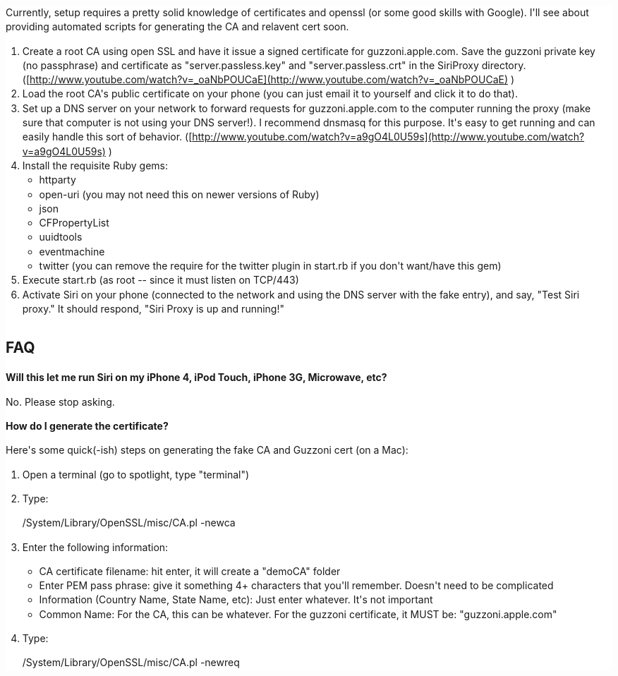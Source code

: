 Currently, setup requires a pretty solid knowledge of certificates and openssl (or some good skills with Google). I'll see about providing automated scripts for generating the CA and relavent cert soon.

1. Create a root CA using open SSL and have it issue a signed certificate for guzzoni.apple.com. Save the guzzoni private key (no passphrase) and certificate as "server.passless.key" and "server.passless.crt" in the SiriProxy directory. ([http://www.youtube.com/watch?v=_oaNbPOUCaE](http://www.youtube.com/watch?v=_oaNbPOUCaE)
)
2. Load the root CA's public certificate on your phone (you can just email it to yourself and click it to do that).
3. Set up a DNS server on your network to forward requests for guzzoni.apple.com to the computer running the proxy (make sure that computer is not using your DNS server!). I recommend dnsmasq for this purpose. It's easy to get running and can easily handle this sort of behavior. ([http://www.youtube.com/watch?v=a9gO4L0U59s](http://www.youtube.com/watch?v=a9gO4L0U59s)
)
4. Install the requisite Ruby gems:
	* httparty
	* open-uri (you may not need this on newer versions of Ruby)
	* json
	* CFPropertyList
	* uuidtools
	* eventmachine
	* twitter (you can remove the require for the twitter plugin in start.rb if you don't want/have this gem)
5. Execute start.rb (as root -- since it must listen on TCP/443)
6. Activate Siri on your phone (connected to the network and using the DNS server with the fake entry), and say, "Test Siri proxy." It should respond, "Siri Proxy is up and running!"

FAQ
---

**Will this let me run Siri on my iPhone 4, iPod Touch, iPhone 3G, Microwave, etc?**

No. Please stop asking. 

**How do I generate the certificate?**

Here's some quick(-ish) steps on generating the fake CA and Guzzoni cert (on a Mac):

1. Open a terminal (go to spotlight, type "terminal")
2. Type:

	/System/Library/OpenSSL/misc/CA.pl -newca
3. Enter the following information:
	
	* CA certificate filename: hit enter, it will create a "demoCA" folder
	* Enter PEM pass phrase: give it something 4+ characters that you'll remember. Doesn't need to be complicated
	* Information (Country Name, State Name, etc): Just enter whatever. It's not important
	* Common Name: For the CA, this can be whatever. For the guzzoni certificate, it MUST be: "guzzoni.apple.com"

4. Type:

	/System/Library/OpenSSL/misc/CA.pl -newreq
